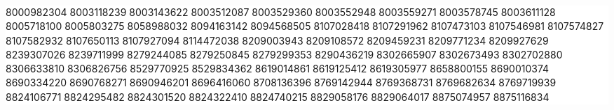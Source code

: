 8000982304
8003118239
8003143622
8003512087
8003529360
8003552948
8003559271
8003578745
8003611128
8005718100
8005803275
8058988032
8094163142
8094568505
8107028418
8107291962
8107473103
8107546981
8107574827
8107582932
8107650113
8107927094
8114472038
8209003943
8209108572
8209459231
8209771234
8209927629
8239307026
8239711999
8279244085
8279250845
8279299353
8290436219
8302665907
8302673493
8302702880
8306633810
8306826756
8529770925
8529834362
8619014861
8619125412
8619305977
8658800155
8690010374
8690334220
8690768271
8690946201
8696416060
8708136396
8769142944
8769368731
8769682634
8769719939
8824106771
8824295482
8824301520
8824322410
8824740215
8829058176
8829064017
8875074957
8875116834